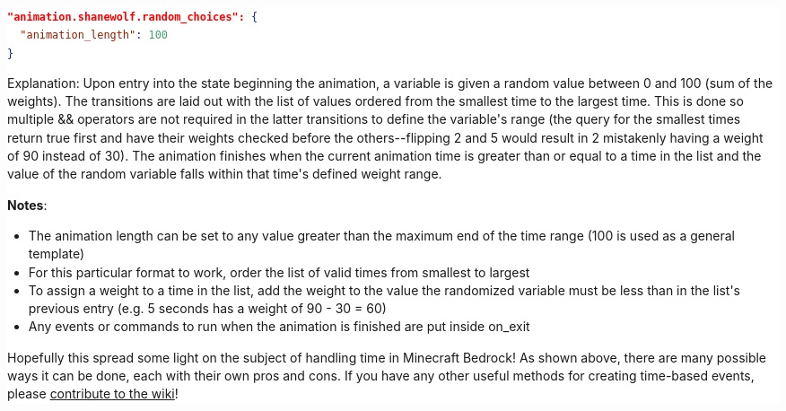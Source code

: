 <CodeHeader></CodeHeader>

```json
"animation.shanewolf.random_choices": {
  "animation_length": 100
}
```

Explanation: Upon entry into the state beginning the animation, a variable is given a random value between 0 and 100 (sum of the weights). The transitions are laid out with the list of values ordered from the smallest time to the largest time. This is done so multiple && operators are not required in the latter transitions to define the variable's range (the query for the smallest times return true first and have their weights checked before the others--flipping 2 and 5 would result in 2 mistakenly having a weight of 90 instead of 30). The animation finishes when the current animation time is greater than or equal to a time in the list and the value of the random variable falls within that time's defined weight range.

**Notes**:
-   The animation length can be set to any value greater than the maximum end of the time range (100 is used as a general template)
-   For this particular format to work, order the list of valid times from smallest to largest
-   To assign a weight to a time in the list, add the weight to the value the randomized variable must be less than in the list's previous entry (e.g. 5 seconds has a weight of 90 - 30 = 60)
-   Any events or commands to run when the animation is finished are put inside on_exit

Hopefully this spread some light on the subject of handling time in Minecraft Bedrock! As shown above, there are many possible ways it can be done, each with their own pros and cons. If you have any other useful methods for creating time-based events, please [contribute to the wiki](/contribute.html)!
